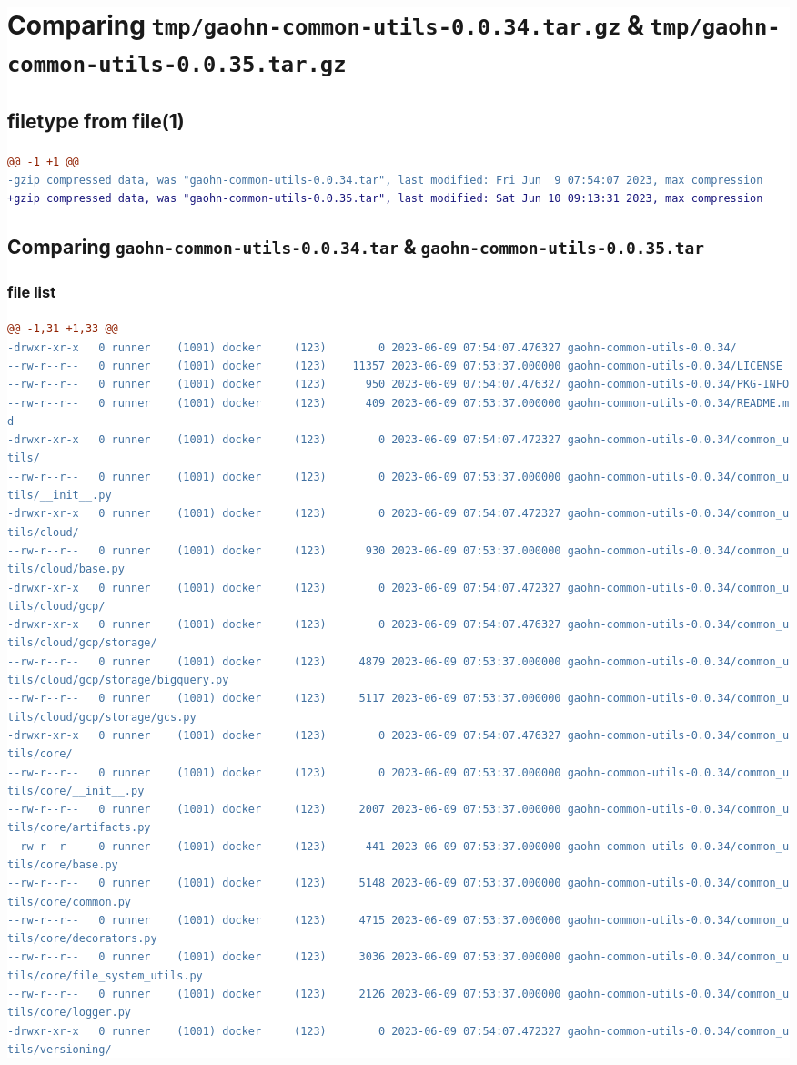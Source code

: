 # Comparing `tmp/gaohn-common-utils-0.0.34.tar.gz` & `tmp/gaohn-common-utils-0.0.35.tar.gz`

## filetype from file(1)

```diff
@@ -1 +1 @@
-gzip compressed data, was "gaohn-common-utils-0.0.34.tar", last modified: Fri Jun  9 07:54:07 2023, max compression
+gzip compressed data, was "gaohn-common-utils-0.0.35.tar", last modified: Sat Jun 10 09:13:31 2023, max compression
```

## Comparing `gaohn-common-utils-0.0.34.tar` & `gaohn-common-utils-0.0.35.tar`

### file list

```diff
@@ -1,31 +1,33 @@
-drwxr-xr-x   0 runner    (1001) docker     (123)        0 2023-06-09 07:54:07.476327 gaohn-common-utils-0.0.34/
--rw-r--r--   0 runner    (1001) docker     (123)    11357 2023-06-09 07:53:37.000000 gaohn-common-utils-0.0.34/LICENSE
--rw-r--r--   0 runner    (1001) docker     (123)      950 2023-06-09 07:54:07.476327 gaohn-common-utils-0.0.34/PKG-INFO
--rw-r--r--   0 runner    (1001) docker     (123)      409 2023-06-09 07:53:37.000000 gaohn-common-utils-0.0.34/README.md
-drwxr-xr-x   0 runner    (1001) docker     (123)        0 2023-06-09 07:54:07.472327 gaohn-common-utils-0.0.34/common_utils/
--rw-r--r--   0 runner    (1001) docker     (123)        0 2023-06-09 07:53:37.000000 gaohn-common-utils-0.0.34/common_utils/__init__.py
-drwxr-xr-x   0 runner    (1001) docker     (123)        0 2023-06-09 07:54:07.472327 gaohn-common-utils-0.0.34/common_utils/cloud/
--rw-r--r--   0 runner    (1001) docker     (123)      930 2023-06-09 07:53:37.000000 gaohn-common-utils-0.0.34/common_utils/cloud/base.py
-drwxr-xr-x   0 runner    (1001) docker     (123)        0 2023-06-09 07:54:07.472327 gaohn-common-utils-0.0.34/common_utils/cloud/gcp/
-drwxr-xr-x   0 runner    (1001) docker     (123)        0 2023-06-09 07:54:07.476327 gaohn-common-utils-0.0.34/common_utils/cloud/gcp/storage/
--rw-r--r--   0 runner    (1001) docker     (123)     4879 2023-06-09 07:53:37.000000 gaohn-common-utils-0.0.34/common_utils/cloud/gcp/storage/bigquery.py
--rw-r--r--   0 runner    (1001) docker     (123)     5117 2023-06-09 07:53:37.000000 gaohn-common-utils-0.0.34/common_utils/cloud/gcp/storage/gcs.py
-drwxr-xr-x   0 runner    (1001) docker     (123)        0 2023-06-09 07:54:07.476327 gaohn-common-utils-0.0.34/common_utils/core/
--rw-r--r--   0 runner    (1001) docker     (123)        0 2023-06-09 07:53:37.000000 gaohn-common-utils-0.0.34/common_utils/core/__init__.py
--rw-r--r--   0 runner    (1001) docker     (123)     2007 2023-06-09 07:53:37.000000 gaohn-common-utils-0.0.34/common_utils/core/artifacts.py
--rw-r--r--   0 runner    (1001) docker     (123)      441 2023-06-09 07:53:37.000000 gaohn-common-utils-0.0.34/common_utils/core/base.py
--rw-r--r--   0 runner    (1001) docker     (123)     5148 2023-06-09 07:53:37.000000 gaohn-common-utils-0.0.34/common_utils/core/common.py
--rw-r--r--   0 runner    (1001) docker     (123)     4715 2023-06-09 07:53:37.000000 gaohn-common-utils-0.0.34/common_utils/core/decorators.py
--rw-r--r--   0 runner    (1001) docker     (123)     3036 2023-06-09 07:53:37.000000 gaohn-common-utils-0.0.34/common_utils/core/file_system_utils.py
--rw-r--r--   0 runner    (1001) docker     (123)     2126 2023-06-09 07:53:37.000000 gaohn-common-utils-0.0.34/common_utils/core/logger.py
-drwxr-xr-x   0 runner    (1001) docker     (123)        0 2023-06-09 07:54:07.472327 gaohn-common-utils-0.0.34/common_utils/versioning/
```